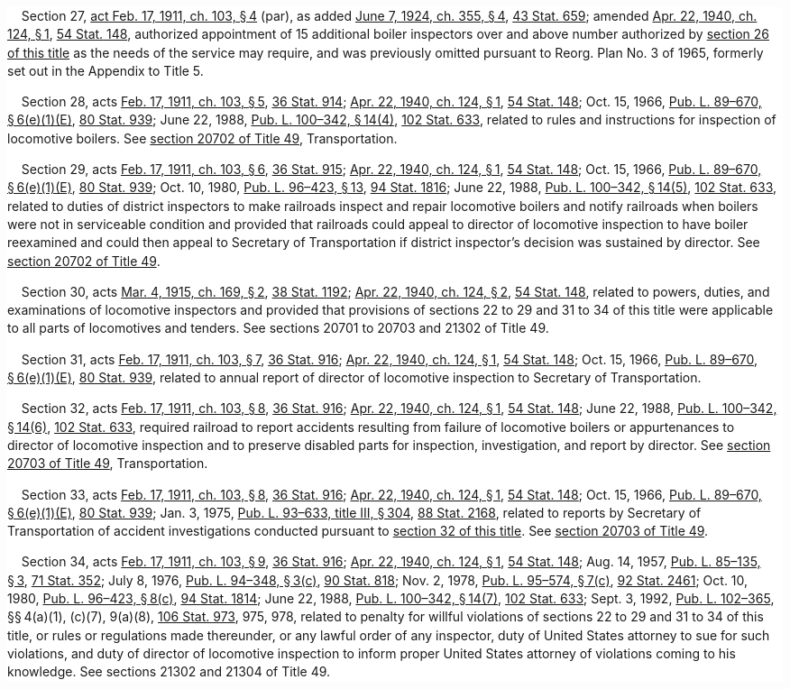     Section 27, [act Feb. 17, 1911, ch. 103, § 4][/us/act/1911-02-17/ch103/s4] (par), as added [June 7, 1924, ch. 355, § 4][/us/act/1924-06-07/ch355/s4], [43 Stat. 659][/us/stat/43/659]; amended [Apr. 22, 1940, ch. 124, § 1][/us/act/1940-04-22/ch124/s1], [54 Stat. 148][/us/stat/54/148], authorized appointment of 15 additional boiler inspectors over and above number authorized by [section 26 of this title][/us/usc/t45/s26] as the needs of the service may require, and was previously omitted pursuant to Reorg. Plan No. 3 of 1965, formerly set out in the Appendix to Title 5.

    Section 28, acts [Feb. 17, 1911, ch. 103, § 5][/us/act/1911-02-17/ch103/s5], [36 Stat. 914][/us/stat/36/914]; [Apr. 22, 1940, ch. 124, § 1][/us/act/1940-04-22/ch124/s1], [54 Stat. 148][/us/stat/54/148]; Oct. 15, 1966, [Pub. L. 89–670, § 6(e)(1)(E)][/us/pl/89/670/s6/e/1/E], [80 Stat. 939][/us/stat/80/939]; June 22, 1988, [Pub. L. 100–342, § 14(4)][/us/pl/100/342/s14/4], [102 Stat. 633][/us/stat/102/633], related to rules and instructions for inspection of locomotive boilers. See [section 20702 of Title 49][/us/usc/t49/s20702], Transportation.

    Section 29, acts [Feb. 17, 1911, ch. 103, § 6][/us/act/1911-02-17/ch103/s6], [36 Stat. 915][/us/stat/36/915]; [Apr. 22, 1940, ch. 124, § 1][/us/act/1940-04-22/ch124/s1], [54 Stat. 148][/us/stat/54/148]; Oct. 15, 1966, [Pub. L. 89–670, § 6(e)(1)(E)][/us/pl/89/670/s6/e/1/E], [80 Stat. 939][/us/stat/80/939]; Oct. 10, 1980, [Pub. L. 96–423, § 13][/us/pl/96/423/s13], [94 Stat. 1816][/us/stat/94/1816]; June 22, 1988, [Pub. L. 100–342, § 14(5)][/us/pl/100/342/s14/5], [102 Stat. 633][/us/stat/102/633], related to duties of district inspectors to make railroads inspect and repair locomotive boilers and notify railroads when boilers were not in serviceable condition and provided that railroads could appeal to director of locomotive inspection to have boiler reexamined and could then appeal to Secretary of Transportation if district inspector’s decision was sustained by director. See [section 20702 of Title 49][/us/usc/t49/s20702].

    Section 30, acts [Mar. 4, 1915, ch. 169, § 2][/us/act/1915-03-04/ch169/s2], [38 Stat. 1192][/us/stat/38/1192]; [Apr. 22, 1940, ch. 124, § 2][/us/act/1940-04-22/ch124/s2], [54 Stat. 148][/us/stat/54/148], related to powers, duties, and examinations of locomotive inspectors and provided that provisions of sections 22 to 29 and 31 to 34 of this title were applicable to all parts of locomotives and tenders. See sections 20701 to 20703 and 21302 of Title 49.

    Section 31, acts [Feb. 17, 1911, ch. 103, § 7][/us/act/1911-02-17/ch103/s7], [36 Stat. 916][/us/stat/36/916]; [Apr. 22, 1940, ch. 124, § 1][/us/act/1940-04-22/ch124/s1], [54 Stat. 148][/us/stat/54/148]; Oct. 15, 1966, [Pub. L. 89–670, § 6(e)(1)(E)][/us/pl/89/670/s6/e/1/E], [80 Stat. 939][/us/stat/80/939], related to annual report of director of locomotive inspection to Secretary of Transportation.

    Section 32, acts [Feb. 17, 1911, ch. 103, § 8][/us/act/1911-02-17/ch103/s8], [36 Stat. 916][/us/stat/36/916]; [Apr. 22, 1940, ch. 124, § 1][/us/act/1940-04-22/ch124/s1], [54 Stat. 148][/us/stat/54/148]; June 22, 1988, [Pub. L. 100–342, § 14(6)][/us/pl/100/342/s14/6], [102 Stat. 633][/us/stat/102/633], required railroad to report accidents resulting from failure of locomotive boilers or appurtenances to director of locomotive inspection and to preserve disabled parts for inspection, investigation, and report by director. See [section 20703 of Title 49][/us/usc/t49/s20703], Transportation.

    Section 33, acts [Feb. 17, 1911, ch. 103, § 8][/us/act/1911-02-17/ch103/s8], [36 Stat. 916][/us/stat/36/916]; [Apr. 22, 1940, ch. 124, § 1][/us/act/1940-04-22/ch124/s1], [54 Stat. 148][/us/stat/54/148]; Oct. 15, 1966, [Pub. L. 89–670, § 6(e)(1)(E)][/us/pl/89/670/s6/e/1/E], [80 Stat. 939][/us/stat/80/939]; Jan. 3, 1975, [Pub. L. 93–633, title III, § 304][/us/pl/93/633/s304], [88 Stat. 2168][/us/stat/88/2168], related to reports by Secretary of Transportation of accident investigations conducted pursuant to [section 32 of this title][/us/usc/t45/s32]. See [section 20703 of Title 49][/us/usc/t49/s20703].

    Section 34, acts [Feb. 17, 1911, ch. 103, § 9][/us/act/1911-02-17/ch103/s9], [36 Stat. 916][/us/stat/36/916]; [Apr. 22, 1940, ch. 124, § 1][/us/act/1940-04-22/ch124/s1], [54 Stat. 148][/us/stat/54/148]; Aug. 14, 1957, [Pub. L. 85–135, § 3][/us/pl/85/135/s3], [71 Stat. 352][/us/stat/71/352]; July 8, 1976, [Pub. L. 94–348, § 3(c)][/us/pl/94/348/s3/c], [90 Stat. 818][/us/stat/90/818]; Nov. 2, 1978, [Pub. L. 95–574, § 7(c)][/us/pl/95/574/s7/c], [92 Stat. 2461][/us/stat/92/2461]; Oct. 10, 1980, [Pub. L. 96–423, § 8(c)][/us/pl/96/423/s8/c], [94 Stat. 1814][/us/stat/94/1814]; June 22, 1988, [Pub. L. 100–342, § 14(7)][/us/pl/100/342/s14/7], [102 Stat. 633][/us/stat/102/633]; Sept. 3, 1992, [Pub. L. 102–365][/us/pl/102/365], §§ 4(a)(1), (c)(7), 9(a)(8), [106 Stat. 973][/us/stat/106/973], 975, 978, related to penalty for willful violations of sections 22 to 29 and 31 to 34 of this title, or rules or regulations made thereunder, or any lawful order of any inspector, duty of United States attorney to sue for such violations, and duty of director of locomotive inspection to inform proper United States attorney of violations coming to his knowledge. See sections 21302 and 21304 of Title 49.


[/us/pl/103/272/s7/b]: https://publicdocs.github.io/go/links?ns=uslm&ref=%2Fus%2Fpl%2F103%2F272%2Fs7%2Fb
[/us/stat/108/1379]: https://publicdocs.github.io/go/links?ns=uslm&ref=%2Fus%2Fstat%2F108%2F1379
[/us/act/1910-04-14/ch160/s1]: https://publicdocs.github.io/go/links?ns=uslm&ref=%2Fus%2Fact%2F1910-04-14%2Fch160%2Fs1
[/us/stat/36/298]: https://publicdocs.github.io/go/links?ns=uslm&ref=%2Fus%2Fstat%2F36%2F298
[/us/pl/100/342/s13/3/E]: https://publicdocs.github.io/go/links?ns=uslm&ref=%2Fus%2Fpl%2F100%2F342%2Fs13%2F3%2FE
[/us/stat/102/632]: https://publicdocs.github.io/go/links?ns=uslm&ref=%2Fus%2Fstat%2F102%2F632
[/us/usc/t49/s20102]: https://publicdocs.github.io/go/links?ns=uslm&ref=%2Fus%2Fusc%2Ft49%2Fs20102
[/us/pl/97/468/s705]: https://publicdocs.github.io/go/links?ns=uslm&ref=%2Fus%2Fpl%2F97%2F468%2Fs705
[/us/stat/96/2580]: https://publicdocs.github.io/go/links?ns=uslm&ref=%2Fus%2Fstat%2F96%2F2580
[/us/act/1908-05-30/ch225]: https://publicdocs.github.io/go/links?ns=uslm&ref=%2Fus%2Fact%2F1908-05-30%2Fch225
[/us/stat/35/476]: https://publicdocs.github.io/go/links?ns=uslm&ref=%2Fus%2Fstat%2F35%2F476
[/us/act/1908-05-30/ch225/s3]: https://publicdocs.github.io/go/links?ns=uslm&ref=%2Fus%2Fact%2F1908-05-30%2Fch225%2Fs3
[/us/stat/35/476]: https://publicdocs.github.io/go/links?ns=uslm&ref=%2Fus%2Fstat%2F35%2F476
[/us/act/1948-06-25/ch646/s1]: https://publicdocs.github.io/go/links?ns=uslm&ref=%2Fus%2Fact%2F1948-06-25%2Fch646%2Fs1
[/us/stat/62/909]: https://publicdocs.github.io/go/links?ns=uslm&ref=%2Fus%2Fstat%2F62%2F909
[/us/pl/89/670/s6/e/1/D]: https://publicdocs.github.io/go/links?ns=uslm&ref=%2Fus%2Fpl%2F89%2F670%2Fs6%2Fe%2F1%2FD
[/us/stat/80/939]: https://publicdocs.github.io/go/links?ns=uslm&ref=%2Fus%2Fstat%2F80%2F939
[/us/act/1908-05-30/ch225/s4]: https://publicdocs.github.io/go/links?ns=uslm&ref=%2Fus%2Fact%2F1908-05-30%2Fch225%2Fs4
[/us/stat/35/476]: https://publicdocs.github.io/go/links?ns=uslm&ref=%2Fus%2Fstat%2F35%2F476
[/us/pl/89/670/s6/e/1/D]: https://publicdocs.github.io/go/links?ns=uslm&ref=%2Fus%2Fpl%2F89%2F670%2Fs6%2Fe%2F1%2FD
[/us/stat/80/939]: https://publicdocs.github.io/go/links?ns=uslm&ref=%2Fus%2Fstat%2F80%2F939
[/us/act/1908-05-30/ch225/s5]: https://publicdocs.github.io/go/links?ns=uslm&ref=%2Fus%2Fact%2F1908-05-30%2Fch225%2Fs5
[/us/stat/35/476]: https://publicdocs.github.io/go/links?ns=uslm&ref=%2Fus%2Fstat%2F35%2F476
[/us/act/1908-05-30/ch225/s6]: https://publicdocs.github.io/go/links?ns=uslm&ref=%2Fus%2Fact%2F1908-05-30%2Fch225%2Fs6
[/us/stat/35/476]: https://publicdocs.github.io/go/links?ns=uslm&ref=%2Fus%2Fstat%2F35%2F476
[/us/pl/103/272/s7/b]: https://publicdocs.github.io/go/links?ns=uslm&ref=%2Fus%2Fpl%2F103%2F272%2Fs7%2Fb
[/us/stat/108/1379]: https://publicdocs.github.io/go/links?ns=uslm&ref=%2Fus%2Fstat%2F108%2F1379
[/us/act/1911-02-17/ch103/s1]: https://publicdocs.github.io/go/links?ns=uslm&ref=%2Fus%2Fact%2F1911-02-17%2Fch103%2Fs1
[/us/stat/36/913]: https://publicdocs.github.io/go/links?ns=uslm&ref=%2Fus%2Fstat%2F36%2F913
[/us/act/1924-06-07/ch355/s1]: https://publicdocs.github.io/go/links?ns=uslm&ref=%2Fus%2Fact%2F1924-06-07%2Fch355%2Fs1
[/us/stat/43/659]: https://publicdocs.github.io/go/links?ns=uslm&ref=%2Fus%2Fstat%2F43%2F659
[/us/pl/100/342/s14/1]: https://publicdocs.github.io/go/links?ns=uslm&ref=%2Fus%2Fpl%2F100%2F342%2Fs14%2F1
[/us/stat/102/632]: https://publicdocs.github.io/go/links?ns=uslm&ref=%2Fus%2Fstat%2F102%2F632
[/us/usc/t49/s20102]: https://publicdocs.github.io/go/links?ns=uslm&ref=%2Fus%2Fusc%2Ft49%2Fs20102
[/us/act/1911-02-17/ch103/s2]: https://publicdocs.github.io/go/links?ns=uslm&ref=%2Fus%2Fact%2F1911-02-17%2Fch103%2Fs2
[/us/stat/36/913]: https://publicdocs.github.io/go/links?ns=uslm&ref=%2Fus%2Fstat%2F36%2F913
[/us/act/1915-03-04/ch169/s1]: https://publicdocs.github.io/go/links?ns=uslm&ref=%2Fus%2Fact%2F1915-03-04%2Fch169%2Fs1
[/us/stat/38/1192]: https://publicdocs.github.io/go/links?ns=uslm&ref=%2Fus%2Fstat%2F38%2F1192
[/us/act/1924-06-07/ch355/s2]: https://publicdocs.github.io/go/links?ns=uslm&ref=%2Fus%2Fact%2F1924-06-07%2Fch355%2Fs2
[/us/stat/43/659]: https://publicdocs.github.io/go/links?ns=uslm&ref=%2Fus%2Fstat%2F43%2F659
[/us/pl/100/342/s14/2]: https://publicdocs.github.io/go/links?ns=uslm&ref=%2Fus%2Fpl%2F100%2F342%2Fs14%2F2
[/us/stat/102/632]: https://publicdocs.github.io/go/links?ns=uslm&ref=%2Fus%2Fstat%2F102%2F632
[/us/usc/t49/s20701]: https://publicdocs.github.io/go/links?ns=uslm&ref=%2Fus%2Fusc%2Ft49%2Fs20701
[/us/act/1911-02-17/ch103/s3]: https://publicdocs.github.io/go/links?ns=uslm&ref=%2Fus%2Fact%2F1911-02-17%2Fch103%2Fs3
[/us/stat/36/914]: https://publicdocs.github.io/go/links?ns=uslm&ref=%2Fus%2Fstat%2F36%2F914
[/us/act/1940-04-22/ch124/s1]: https://publicdocs.github.io/go/links?ns=uslm&ref=%2Fus%2Fact%2F1940-04-22%2Fch124%2Fs1
[/us/stat/54/148]: https://publicdocs.github.io/go/links?ns=uslm&ref=%2Fus%2Fstat%2F54%2F148
[/us/act/1947-05-27/ch85/s1]: https://publicdocs.github.io/go/links?ns=uslm&ref=%2Fus%2Fact%2F1947-05-27%2Fch85%2Fs1
[/us/stat/61/120]: https://publicdocs.github.io/go/links?ns=uslm&ref=%2Fus%2Fstat%2F61%2F120
[/us/act/1949-10-28/ch782]: https://publicdocs.github.io/go/links?ns=uslm&ref=%2Fus%2Fact%2F1949-10-28%2Fch782
[/us/stat/63/972]: https://publicdocs.github.io/go/links?ns=uslm&ref=%2Fus%2Fstat%2F63%2F972
[/us/pl/100/342/s14/3]: https://publicdocs.github.io/go/links?ns=uslm&ref=%2Fus%2Fpl%2F100%2F342%2Fs14%2F3
[/us/stat/102/633]: https://publicdocs.github.io/go/links?ns=uslm&ref=%2Fus%2Fstat%2F102%2F633
[/us/stat/79/1320]: https://publicdocs.github.io/go/links?ns=uslm&ref=%2Fus%2Fstat%2F79%2F1320
[/us/act/1918-06-26/ch105]: https://publicdocs.github.io/go/links?ns=uslm&ref=%2Fus%2Fact%2F1918-06-26%2Fch105
[/us/stat/40/616]: https://publicdocs.github.io/go/links?ns=uslm&ref=%2Fus%2Fstat%2F40%2F616
[/us/act/1924-06-07/ch355/s6]: https://publicdocs.github.io/go/links?ns=uslm&ref=%2Fus%2Fact%2F1924-06-07%2Fch355%2Fs6
[/us/stat/43/659]: https://publicdocs.github.io/go/links?ns=uslm&ref=%2Fus%2Fstat%2F43%2F659
[/us/act/1930-06-27/ch644/s1]: https://publicdocs.github.io/go/links?ns=uslm&ref=%2Fus%2Fact%2F1930-06-27%2Fch644%2Fs1
[/us/stat/46/822]: https://publicdocs.github.io/go/links?ns=uslm&ref=%2Fus%2Fstat%2F46%2F822
[/us/pl/89/554/s8/a]: https://publicdocs.github.io/go/links?ns=uslm&ref=%2Fus%2Fpl%2F89%2F554%2Fs8%2Fa
[/us/stat/80/643]: https://publicdocs.github.io/go/links?ns=uslm&ref=%2Fus%2Fstat%2F80%2F643
[/us/act/1911-02-17/ch103/s3]: https://publicdocs.github.io/go/links?ns=uslm&ref=%2Fus%2Fact%2F1911-02-17%2Fch103%2Fs3
[/us/stat/36/914]: https://publicdocs.github.io/go/links?ns=uslm&ref=%2Fus%2Fstat%2F36%2F914
[/us/act/1924-06-07/ch355/s3]: https://publicdocs.github.io/go/links?ns=uslm&ref=%2Fus%2Fact%2F1924-06-07%2Fch355%2Fs3
[/us/stat/43/659]: https://publicdocs.github.io/go/links?ns=uslm&ref=%2Fus%2Fstat%2F43%2F659
[/us/act/1940-04-22/ch124/s1]: https://publicdocs.github.io/go/links?ns=uslm&ref=%2Fus%2Fact%2F1940-04-22%2Fch124%2Fs1
[/us/stat/54/148]: https://publicdocs.github.io/go/links?ns=uslm&ref=%2Fus%2Fstat%2F54%2F148
[/us/act/1947-05-27/ch85/s1]: https://publicdocs.github.io/go/links?ns=uslm&ref=%2Fus%2Fact%2F1947-05-27%2Fch85%2Fs1
[/us/stat/61/120]: https://publicdocs.github.io/go/links?ns=uslm&ref=%2Fus%2Fstat%2F61%2F120
[/us/act/1911-02-17/ch103/s4]: https://publicdocs.github.io/go/links?ns=uslm&ref=%2Fus%2Fact%2F1911-02-17%2Fch103%2Fs4
[/us/stat/36/914]: https://publicdocs.github.io/go/links?ns=uslm&ref=%2Fus%2Fstat%2F36%2F914
[/us/act/1940-04-22/ch124/s1]: https://publicdocs.github.io/go/links?ns=uslm&ref=%2Fus%2Fact%2F1940-04-22%2Fch124%2Fs1
[/us/stat/54/148]: https://publicdocs.github.io/go/links?ns=uslm&ref=%2Fus%2Fstat%2F54%2F148
[/us/act/1947-05-27/ch85/s2]: https://publicdocs.github.io/go/links?ns=uslm&ref=%2Fus%2Fact%2F1947-05-27%2Fch85%2Fs2
[/us/stat/61/120]: https://publicdocs.github.io/go/links?ns=uslm&ref=%2Fus%2Fstat%2F61%2F120
[/us/act/1918-06-26/ch105]: https://publicdocs.github.io/go/links?ns=uslm&ref=%2Fus%2Fact%2F1918-06-26%2Fch105
[/us/stat/40/616]: https://publicdocs.github.io/go/links?ns=uslm&ref=%2Fus%2Fstat%2F40%2F616
[/us/act/1930-06-27/ch644/s2]: https://publicdocs.github.io/go/links?ns=uslm&ref=%2Fus%2Fact%2F1930-06-27%2Fch644%2Fs2
[/us/stat/46/823]: https://publicdocs.github.io/go/links?ns=uslm&ref=%2Fus%2Fstat%2F46%2F823
[/us/pl/89/554/s8/a]: https://publicdocs.github.io/go/links?ns=uslm&ref=%2Fus%2Fpl%2F89%2F554%2Fs8%2Fa
[/us/stat/80/643]: https://publicdocs.github.io/go/links?ns=uslm&ref=%2Fus%2Fstat%2F80%2F643
[/us/act/1911-02-17/ch103/s4]: https://publicdocs.github.io/go/links?ns=uslm&ref=%2Fus%2Fact%2F1911-02-17%2Fch103%2Fs4
[/us/act/1924-06-07/ch355/s4]: https://publicdocs.github.io/go/links?ns=uslm&ref=%2Fus%2Fact%2F1924-06-07%2Fch355%2Fs4
[/us/stat/43/659]: https://publicdocs.github.io/go/links?ns=uslm&ref=%2Fus%2Fstat%2F43%2F659
[/us/act/1940-04-22/ch124/s1]: https://publicdocs.github.io/go/links?ns=uslm&ref=%2Fus%2Fact%2F1940-04-22%2Fch124%2Fs1
[/us/stat/54/148]: https://publicdocs.github.io/go/links?ns=uslm&ref=%2Fus%2Fstat%2F54%2F148
[/us/usc/t45/s26]: https://publicdocs.github.io/go/links?ns=uslm&ref=%2Fus%2Fusc%2Ft45%2Fs26
[/us/act/1911-02-17/ch103/s5]: https://publicdocs.github.io/go/links?ns=uslm&ref=%2Fus%2Fact%2F1911-02-17%2Fch103%2Fs5
[/us/stat/36/914]: https://publicdocs.github.io/go/links?ns=uslm&ref=%2Fus%2Fstat%2F36%2F914
[/us/act/1940-04-22/ch124/s1]: https://publicdocs.github.io/go/links?ns=uslm&ref=%2Fus%2Fact%2F1940-04-22%2Fch124%2Fs1
[/us/stat/54/148]: https://publicdocs.github.io/go/links?ns=uslm&ref=%2Fus%2Fstat%2F54%2F148
[/us/pl/89/670/s6/e/1/E]: https://publicdocs.github.io/go/links?ns=uslm&ref=%2Fus%2Fpl%2F89%2F670%2Fs6%2Fe%2F1%2FE
[/us/stat/80/939]: https://publicdocs.github.io/go/links?ns=uslm&ref=%2Fus%2Fstat%2F80%2F939
[/us/pl/100/342/s14/4]: https://publicdocs.github.io/go/links?ns=uslm&ref=%2Fus%2Fpl%2F100%2F342%2Fs14%2F4
[/us/stat/102/633]: https://publicdocs.github.io/go/links?ns=uslm&ref=%2Fus%2Fstat%2F102%2F633
[/us/usc/t49/s20702]: https://publicdocs.github.io/go/links?ns=uslm&ref=%2Fus%2Fusc%2Ft49%2Fs20702
[/us/act/1911-02-17/ch103/s6]: https://publicdocs.github.io/go/links?ns=uslm&ref=%2Fus%2Fact%2F1911-02-17%2Fch103%2Fs6
[/us/stat/36/915]: https://publicdocs.github.io/go/links?ns=uslm&ref=%2Fus%2Fstat%2F36%2F915
[/us/act/1940-04-22/ch124/s1]: https://publicdocs.github.io/go/links?ns=uslm&ref=%2Fus%2Fact%2F1940-04-22%2Fch124%2Fs1
[/us/stat/54/148]: https://publicdocs.github.io/go/links?ns=uslm&ref=%2Fus%2Fstat%2F54%2F148
[/us/pl/89/670/s6/e/1/E]: https://publicdocs.github.io/go/links?ns=uslm&ref=%2Fus%2Fpl%2F89%2F670%2Fs6%2Fe%2F1%2FE
[/us/stat/80/939]: https://publicdocs.github.io/go/links?ns=uslm&ref=%2Fus%2Fstat%2F80%2F939
[/us/pl/96/423/s13]: https://publicdocs.github.io/go/links?ns=uslm&ref=%2Fus%2Fpl%2F96%2F423%2Fs13
[/us/stat/94/1816]: https://publicdocs.github.io/go/links?ns=uslm&ref=%2Fus%2Fstat%2F94%2F1816
[/us/pl/100/342/s14/5]: https://publicdocs.github.io/go/links?ns=uslm&ref=%2Fus%2Fpl%2F100%2F342%2Fs14%2F5
[/us/stat/102/633]: https://publicdocs.github.io/go/links?ns=uslm&ref=%2Fus%2Fstat%2F102%2F633
[/us/usc/t49/s20702]: https://publicdocs.github.io/go/links?ns=uslm&ref=%2Fus%2Fusc%2Ft49%2Fs20702
[/us/act/1915-03-04/ch169/s2]: https://publicdocs.github.io/go/links?ns=uslm&ref=%2Fus%2Fact%2F1915-03-04%2Fch169%2Fs2
[/us/stat/38/1192]: https://publicdocs.github.io/go/links?ns=uslm&ref=%2Fus%2Fstat%2F38%2F1192
[/us/act/1940-04-22/ch124/s2]: https://publicdocs.github.io/go/links?ns=uslm&ref=%2Fus%2Fact%2F1940-04-22%2Fch124%2Fs2
[/us/stat/54/148]: https://publicdocs.github.io/go/links?ns=uslm&ref=%2Fus%2Fstat%2F54%2F148
[/us/act/1911-02-17/ch103/s7]: https://publicdocs.github.io/go/links?ns=uslm&ref=%2Fus%2Fact%2F1911-02-17%2Fch103%2Fs7
[/us/stat/36/916]: https://publicdocs.github.io/go/links?ns=uslm&ref=%2Fus%2Fstat%2F36%2F916
[/us/act/1940-04-22/ch124/s1]: https://publicdocs.github.io/go/links?ns=uslm&ref=%2Fus%2Fact%2F1940-04-22%2Fch124%2Fs1
[/us/stat/54/148]: https://publicdocs.github.io/go/links?ns=uslm&ref=%2Fus%2Fstat%2F54%2F148
[/us/pl/89/670/s6/e/1/E]: https://publicdocs.github.io/go/links?ns=uslm&ref=%2Fus%2Fpl%2F89%2F670%2Fs6%2Fe%2F1%2FE
[/us/stat/80/939]: https://publicdocs.github.io/go/links?ns=uslm&ref=%2Fus%2Fstat%2F80%2F939
[/us/act/1911-02-17/ch103/s8]: https://publicdocs.github.io/go/links?ns=uslm&ref=%2Fus%2Fact%2F1911-02-17%2Fch103%2Fs8
[/us/stat/36/916]: https://publicdocs.github.io/go/links?ns=uslm&ref=%2Fus%2Fstat%2F36%2F916
[/us/act/1940-04-22/ch124/s1]: https://publicdocs.github.io/go/links?ns=uslm&ref=%2Fus%2Fact%2F1940-04-22%2Fch124%2Fs1
[/us/stat/54/148]: https://publicdocs.github.io/go/links?ns=uslm&ref=%2Fus%2Fstat%2F54%2F148
[/us/pl/100/342/s14/6]: https://publicdocs.github.io/go/links?ns=uslm&ref=%2Fus%2Fpl%2F100%2F342%2Fs14%2F6
[/us/stat/102/633]: https://publicdocs.github.io/go/links?ns=uslm&ref=%2Fus%2Fstat%2F102%2F633
[/us/usc/t49/s20703]: https://publicdocs.github.io/go/links?ns=uslm&ref=%2Fus%2Fusc%2Ft49%2Fs20703
[/us/act/1911-02-17/ch103/s8]: https://publicdocs.github.io/go/links?ns=uslm&ref=%2Fus%2Fact%2F1911-02-17%2Fch103%2Fs8
[/us/stat/36/916]: https://publicdocs.github.io/go/links?ns=uslm&ref=%2Fus%2Fstat%2F36%2F916
[/us/act/1940-04-22/ch124/s1]: https://publicdocs.github.io/go/links?ns=uslm&ref=%2Fus%2Fact%2F1940-04-22%2Fch124%2Fs1
[/us/stat/54/148]: https://publicdocs.github.io/go/links?ns=uslm&ref=%2Fus%2Fstat%2F54%2F148
[/us/pl/89/670/s6/e/1/E]: https://publicdocs.github.io/go/links?ns=uslm&ref=%2Fus%2Fpl%2F89%2F670%2Fs6%2Fe%2F1%2FE
[/us/stat/80/939]: https://publicdocs.github.io/go/links?ns=uslm&ref=%2Fus%2Fstat%2F80%2F939
[/us/pl/93/633/s304]: https://publicdocs.github.io/go/links?ns=uslm&ref=%2Fus%2Fpl%2F93%2F633%2Fs304
[/us/stat/88/2168]: https://publicdocs.github.io/go/links?ns=uslm&ref=%2Fus%2Fstat%2F88%2F2168
[/us/usc/t45/s32]: https://publicdocs.github.io/go/links?ns=uslm&ref=%2Fus%2Fusc%2Ft45%2Fs32
[/us/usc/t49/s20703]: https://publicdocs.github.io/go/links?ns=uslm&ref=%2Fus%2Fusc%2Ft49%2Fs20703
[/us/act/1911-02-17/ch103/s9]: https://publicdocs.github.io/go/links?ns=uslm&ref=%2Fus%2Fact%2F1911-02-17%2Fch103%2Fs9
[/us/stat/36/916]: https://publicdocs.github.io/go/links?ns=uslm&ref=%2Fus%2Fstat%2F36%2F916
[/us/act/1940-04-22/ch124/s1]: https://publicdocs.github.io/go/links?ns=uslm&ref=%2Fus%2Fact%2F1940-04-22%2Fch124%2Fs1
[/us/stat/54/148]: https://publicdocs.github.io/go/links?ns=uslm&ref=%2Fus%2Fstat%2F54%2F148
[/us/pl/85/135/s3]: https://publicdocs.github.io/go/links?ns=uslm&ref=%2Fus%2Fpl%2F85%2F135%2Fs3
[/us/stat/71/352]: https://publicdocs.github.io/go/links?ns=uslm&ref=%2Fus%2Fstat%2F71%2F352
[/us/pl/94/348/s3/c]: https://publicdocs.github.io/go/links?ns=uslm&ref=%2Fus%2Fpl%2F94%2F348%2Fs3%2Fc
[/us/stat/90/818]: https://publicdocs.github.io/go/links?ns=uslm&ref=%2Fus%2Fstat%2F90%2F818
[/us/pl/95/574/s7/c]: https://publicdocs.github.io/go/links?ns=uslm&ref=%2Fus%2Fpl%2F95%2F574%2Fs7%2Fc
[/us/stat/92/2461]: https://publicdocs.github.io/go/links?ns=uslm&ref=%2Fus%2Fstat%2F92%2F2461
[/us/pl/96/423/s8/c]: https://publicdocs.github.io/go/links?ns=uslm&ref=%2Fus%2Fpl%2F96%2F423%2Fs8%2Fc
[/us/stat/94/1814]: https://publicdocs.github.io/go/links?ns=uslm&ref=%2Fus%2Fstat%2F94%2F1814
[/us/pl/100/342/s14/7]: https://publicdocs.github.io/go/links?ns=uslm&ref=%2Fus%2Fpl%2F100%2F342%2Fs14%2F7
[/us/stat/102/633]: https://publicdocs.github.io/go/links?ns=uslm&ref=%2Fus%2Fstat%2F102%2F633
[/us/pl/102/365]: https://publicdocs.github.io/go/links?ns=uslm&ref=%2Fus%2Fpl%2F102%2F365
[/us/stat/106/973]: https://publicdocs.github.io/go/links?ns=uslm&ref=%2Fus%2Fstat%2F106%2F973
[/us/stat/34/838]: https://publicdocs.github.io/go/links?ns=uslm&ref=%2Fus%2Fstat%2F34%2F838
[/us/pl/89/670/s6/e/1/H]: https://publicdocs.github.io/go/links?ns=uslm&ref=%2Fus%2Fpl%2F89%2F670%2Fs6%2Fe%2F1%2FH
[/us/stat/80/939]: https://publicdocs.github.io/go/links?ns=uslm&ref=%2Fus%2Fstat%2F80%2F939
[/us/act/1908-05-27/ch200/s1]: https://publicdocs.github.io/go/links?ns=uslm&ref=%2Fus%2Fact%2F1908-05-27%2Fch200%2Fs1
[/us/stat/35/325]: https://publicdocs.github.io/go/links?ns=uslm&ref=%2Fus%2Fstat%2F35%2F325
[/us/pl/89/670/s6/e/1/I]: https://publicdocs.github.io/go/links?ns=uslm&ref=%2Fus%2Fpl%2F89%2F670%2Fs6%2Fe%2F1%2FI
[/us/stat/80/939]: https://publicdocs.github.io/go/links?ns=uslm&ref=%2Fus%2Fstat%2F80%2F939
[/us/usc/t49/s20504]: https://publicdocs.github.io/go/links?ns=uslm&ref=%2Fus%2Fusc%2Ft49%2Fs20504
[/us/act/1908-05-27/ch200/s1]: https://publicdocs.github.io/go/links?ns=uslm&ref=%2Fus%2Fact%2F1908-05-27%2Fch200%2Fs1
[/us/stat/35/325]: https://publicdocs.github.io/go/links?ns=uslm&ref=%2Fus%2Fstat%2F35%2F325
[/us/act/1909-03-04/ch299/s1]: https://publicdocs.github.io/go/links?ns=uslm&ref=%2Fus%2Fact%2F1909-03-04%2Fch299%2Fs1
[/us/stat/35/965]: https://publicdocs.github.io/go/links?ns=uslm&ref=%2Fus%2Fstat%2F35%2F965
[/us/pl/91/375/s4/a]: https://publicdocs.github.io/go/links?ns=uslm&ref=%2Fus%2Fpl%2F91%2F375%2Fs4%2Fa
[/us/stat/84/773]: https://publicdocs.github.io/go/links?ns=uslm&ref=%2Fus%2Fstat%2F84%2F773
[/us/usc/t49/s20305]: https://publicdocs.github.io/go/links?ns=uslm&ref=%2Fus%2Fusc%2Ft49%2Fs20305
[/us/act/1910-05-06/ch208/s1]: https://publicdocs.github.io/go/links?ns=uslm&ref=%2Fus%2Fact%2F1910-05-06%2Fch208%2Fs1
[/us/stat/36/350]: https://publicdocs.github.io/go/links?ns=uslm&ref=%2Fus%2Fstat%2F36%2F350
[/us/pl/86/762/s1]: https://publicdocs.github.io/go/links?ns=uslm&ref=%2Fus%2Fpl%2F86%2F762%2Fs1
[/us/stat/74/903]: https://publicdocs.github.io/go/links?ns=uslm&ref=%2Fus%2Fstat%2F74%2F903
[/us/pl/89/670/s6/e/1/K]: https://publicdocs.github.io/go/links?ns=uslm&ref=%2Fus%2Fpl%2F89%2F670%2Fs6%2Fe%2F1%2FK
[/us/stat/80/939]: https://publicdocs.github.io/go/links?ns=uslm&ref=%2Fus%2Fstat%2F80%2F939
[/us/pl/100/342/s15/1]: https://publicdocs.github.io/go/links?ns=uslm&ref=%2Fus%2Fpl%2F100%2F342%2Fs15%2F1
[/us/stat/102/633]: https://publicdocs.github.io/go/links?ns=uslm&ref=%2Fus%2Fstat%2F102%2F633
[/us/act/1910-05-06/ch208/s2]: https://publicdocs.github.io/go/links?ns=uslm&ref=%2Fus%2Fact%2F1910-05-06%2Fch208%2Fs2
[/us/stat/36/351]: https://publicdocs.github.io/go/links?ns=uslm&ref=%2Fus%2Fstat%2F36%2F351
[/us/pl/93/633/s204/b]: https://publicdocs.github.io/go/links?ns=uslm&ref=%2Fus%2Fpl%2F93%2F633%2Fs204%2Fb
[/us/stat/88/2166]: https://publicdocs.github.io/go/links?ns=uslm&ref=%2Fus%2Fstat%2F88%2F2166
[/us/pl/100/342/s15/2]: https://publicdocs.github.io/go/links?ns=uslm&ref=%2Fus%2Fpl%2F100%2F342%2Fs15%2F2
[/us/stat/102/634]: https://publicdocs.github.io/go/links?ns=uslm&ref=%2Fus%2Fstat%2F102%2F634
[/us/pl/102/365/s4/a/3]: https://publicdocs.github.io/go/links?ns=uslm&ref=%2Fus%2Fpl%2F102%2F365%2Fs4%2Fa%2F3
[/us/stat/106/973]: https://publicdocs.github.io/go/links?ns=uslm&ref=%2Fus%2Fstat%2F106%2F973
[/us/usc/t45/s38]: https://publicdocs.github.io/go/links?ns=uslm&ref=%2Fus%2Fusc%2Ft45%2Fs38
[/us/act/1910-05-06/ch208/s3]: https://publicdocs.github.io/go/links?ns=uslm&ref=%2Fus%2Fact%2F1910-05-06%2Fch208%2Fs3
[/us/stat/36/351]: https://publicdocs.github.io/go/links?ns=uslm&ref=%2Fus%2Fstat%2F36%2F351
[/us/pl/89/670/s6/e/1/K]: https://publicdocs.github.io/go/links?ns=uslm&ref=%2Fus%2Fpl%2F89%2F670%2Fs6%2Fe%2F1%2FK
[/us/stat/80/939]: https://publicdocs.github.io/go/links?ns=uslm&ref=%2Fus%2Fstat%2F80%2F939
[/us/pl/93/633/s304]: https://publicdocs.github.io/go/links?ns=uslm&ref=%2Fus%2Fpl%2F93%2F633%2Fs304
[/us/stat/88/2168]: https://publicdocs.github.io/go/links?ns=uslm&ref=%2Fus%2Fstat%2F88%2F2168
[/us/pl/100/342/s15/3]: https://publicdocs.github.io/go/links?ns=uslm&ref=%2Fus%2Fpl%2F100%2F342%2Fs15%2F3
[/us/stat/102/634]: https://publicdocs.github.io/go/links?ns=uslm&ref=%2Fus%2Fstat%2F102%2F634
[/us/usc/t49/s20902]: https://publicdocs.github.io/go/links?ns=uslm&ref=%2Fus%2Fusc%2Ft49%2Fs20902
[/us/act/1910-05-06/ch208/s4]: https://publicdocs.github.io/go/links?ns=uslm&ref=%2Fus%2Fact%2F1910-05-06%2Fch208%2Fs4
[/us/stat/36/351]: https://publicdocs.github.io/go/links?ns=uslm&ref=%2Fus%2Fstat%2F36%2F351
[/us/usc/t49/s20903]: https://publicdocs.github.io/go/links?ns=uslm&ref=%2Fus%2Fusc%2Ft49%2Fs20903
[/us/act/1910-05-06/ch208/s5]: https://publicdocs.github.io/go/links?ns=uslm&ref=%2Fus%2Fact%2F1910-05-06%2Fch208%2Fs5
[/us/stat/36/351]: https://publicdocs.github.io/go/links?ns=uslm&ref=%2Fus%2Fstat%2F36%2F351
[/us/pl/86/762/s2]: https://publicdocs.github.io/go/links?ns=uslm&ref=%2Fus%2Fpl%2F86%2F762%2Fs2
[/us/stat/74/904]: https://publicdocs.github.io/go/links?ns=uslm&ref=%2Fus%2Fstat%2F74%2F904
[/us/pl/89/670/s6/e/1/K]: https://publicdocs.github.io/go/links?ns=uslm&ref=%2Fus%2Fpl%2F89%2F670%2Fs6%2Fe%2F1%2FK
[/us/stat/80/939]: https://publicdocs.github.io/go/links?ns=uslm&ref=%2Fus%2Fstat%2F80%2F939
[/us/act/1910-05-06/ch208/s7]: https://publicdocs.github.io/go/links?ns=uslm&ref=%2Fus%2Fact%2F1910-05-06%2Fch208%2Fs7
[/us/stat/36/351]: https://publicdocs.github.io/go/links?ns=uslm&ref=%2Fus%2Fstat%2F36%2F351
[/us/pl/86/762/s3]: https://publicdocs.github.io/go/links?ns=uslm&ref=%2Fus%2Fpl%2F86%2F762%2Fs3
[/us/stat/74/904]: https://publicdocs.github.io/go/links?ns=uslm&ref=%2Fus%2Fstat%2F74%2F904
[/us/pl/100/342/s15/4]: https://publicdocs.github.io/go/links?ns=uslm&ref=%2Fus%2Fpl%2F100%2F342%2Fs15%2F4
[/us/stat/102/634]: https://publicdocs.github.io/go/links?ns=uslm&ref=%2Fus%2Fstat%2F102%2F634
[/us/pl/102/365]: https://publicdocs.github.io/go/links?ns=uslm&ref=%2Fus%2Fpl%2F102%2F365
[/us/stat/106/973]: https://publicdocs.github.io/go/links?ns=uslm&ref=%2Fus%2Fstat%2F106%2F973
[/us/pl/100/342/s24]: https://publicdocs.github.io/go/links?ns=uslm&ref=%2Fus%2Fpl%2F100%2F342%2Fs24
[/us/stat/102/639]: https://publicdocs.github.io/go/links?ns=uslm&ref=%2Fus%2Fstat%2F102%2F639
[/us/usc/t49/s20901]: https://publicdocs.github.io/go/links?ns=uslm&ref=%2Fus%2Fusc%2Ft49%2Fs20901
[/us/act/1910-05-06/ch208]: https://publicdocs.github.io/go/links?ns=uslm&ref=%2Fus%2Fact%2F1910-05-06%2Fch208
[/us/stat/36/350]: https://publicdocs.github.io/go/links?ns=uslm&ref=%2Fus%2Fstat%2F36%2F350
[/us/pl/103/272/s7/b]: https://publicdocs.github.io/go/links?ns=uslm&ref=%2Fus%2Fpl%2F103%2F272%2Fs7%2Fb
[/us/stat/108/1379]: https://publicdocs.github.io/go/links?ns=uslm&ref=%2Fus%2Fstat%2F108%2F1379
[/us/usc/t49/s80504]: https://publicdocs.github.io/go/links?ns=uslm&ref=%2Fus%2Fusc%2Ft49%2Fs80504
[/us/pl/103/272]: https://publicdocs.github.io/go/links?ns=uslm&ref=%2Fus%2Fpl%2F103%2F272
[/us/stat/108/1358]: https://publicdocs.github.io/go/links?ns=uslm&ref=%2Fus%2Fstat%2F108%2F1358
[/us/act/1905-02-23/ch744/s1]: https://publicdocs.github.io/go/links?ns=uslm&ref=%2Fus%2Fact%2F1905-02-23%2Fch744%2Fs1
[/us/stat/33/743]: https://publicdocs.github.io/go/links?ns=uslm&ref=%2Fus%2Fstat%2F33%2F743
[/us/pl/85/50/s1/1]: https://publicdocs.github.io/go/links?ns=uslm&ref=%2Fus%2Fpl%2F85%2F50%2Fs1%2F1
[/us/stat/71/69]: https://publicdocs.github.io/go/links?ns=uslm&ref=%2Fus%2Fstat%2F71%2F69
[/us/act/1905-02-23/ch744/s2]: https://publicdocs.github.io/go/links?ns=uslm&ref=%2Fus%2Fact%2F1905-02-23%2Fch744%2Fs2
[/us/stat/33/743]: https://publicdocs.github.io/go/links?ns=uslm&ref=%2Fus%2Fstat%2F33%2F743
[/us/act/1905-02-23/ch744/s3]: https://publicdocs.github.io/go/links?ns=uslm&ref=%2Fus%2Fact%2F1905-02-23%2Fch744%2Fs3
[/us/stat/33/743]: https://publicdocs.github.io/go/links?ns=uslm&ref=%2Fus%2Fstat%2F33%2F743
[/us/pl/85/50/s1/2]: https://publicdocs.github.io/go/links?ns=uslm&ref=%2Fus%2Fpl%2F85%2F50%2Fs1%2F2
[/us/stat/71/69]: https://publicdocs.github.io/go/links?ns=uslm&ref=%2Fus%2Fstat%2F71%2F69
